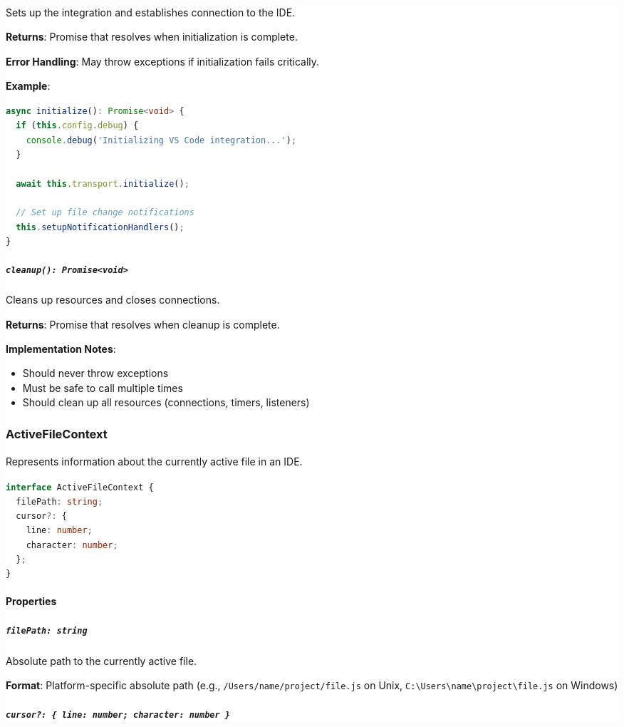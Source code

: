 Sets up the integration and establishes connection to the IDE.

**Returns**: Promise that resolves when initialization is complete.

**Error Handling**: May throw exceptions if initialization fails critically.

**Example**:

```typescript
async initialize(): Promise<void> {
  if (this.config.debug) {
    console.debug('Initializing VS Code integration...');
  }

  await this.transport.initialize();

  // Set up file change notifications
  this.setupNotificationHandlers();
}
```

##### `cleanup(): Promise<void>`

Cleans up resources and closes connections.

**Returns**: Promise that resolves when cleanup is complete.

**Implementation Notes**:

- Should never throw exceptions
- Must be safe to call multiple times
- Should clean up all resources (connections, timers, listeners)

### ActiveFileContext

Represents information about the currently active file in an IDE.

```typescript
interface ActiveFileContext {
  filePath: string;
  cursor?: {
    line: number;
    character: number;
  };
}
```

#### Properties

##### `filePath: string`

Absolute path to the currently active file.

**Format**: Platform-specific absolute path (e.g., `/Users/name/project/file.js` on Unix, `C:\Users\name\project\file.js` on Windows)

##### `cursor?: { line: number; character: number }`
